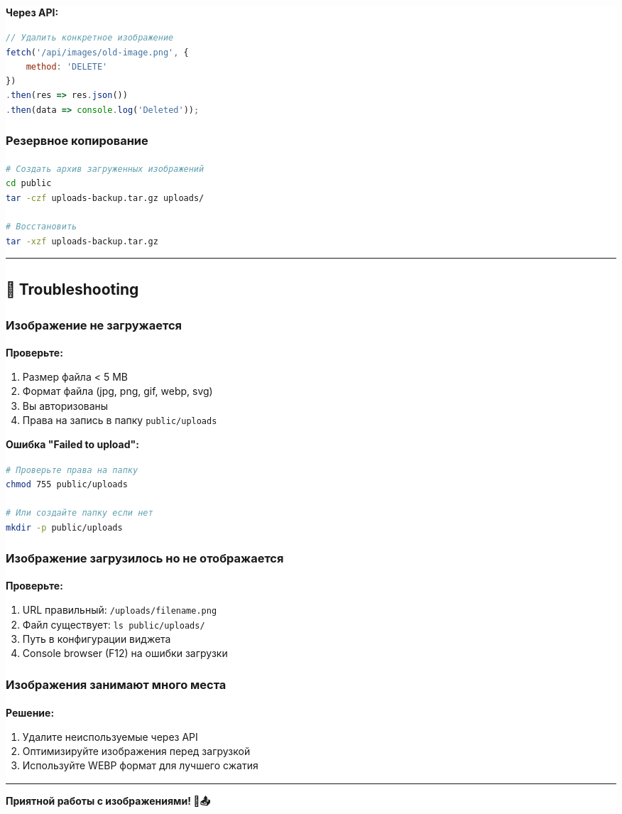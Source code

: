 **Через API:**
```javascript
// Удалить конкретное изображение
fetch('/api/images/old-image.png', {
    method: 'DELETE'
})
.then(res => res.json())
.then(data => console.log('Deleted'));
```

### Резервное копирование

```bash
# Создать архив загруженных изображений
cd public
tar -czf uploads-backup.tar.gz uploads/

# Восстановить
tar -xzf uploads-backup.tar.gz
```

---

## 🐛 Troubleshooting

### Изображение не загружается

**Проверьте:**
1. Размер файла < 5 MB
2. Формат файла (jpg, png, gif, webp, svg)
3. Вы авторизованы
4. Права на запись в папку `public/uploads`

**Ошибка "Failed to upload":**
```bash
# Проверьте права на папку
chmod 755 public/uploads

# Или создайте папку если нет
mkdir -p public/uploads
```

### Изображение загрузилось но не отображается

**Проверьте:**
1. URL правильный: `/uploads/filename.png`
2. Файл существует: `ls public/uploads/`
3. Путь в конфигурации виджета
4. Console browser (F12) на ошибки загрузки

### Изображения занимают много места

**Решение:**
1. Удалите неиспользуемые через API
2. Оптимизируйте изображения перед загрузкой
3. Используйте WEBP формат для лучшего сжатия

---

**Приятной работы с изображениями! 🎨📤**

